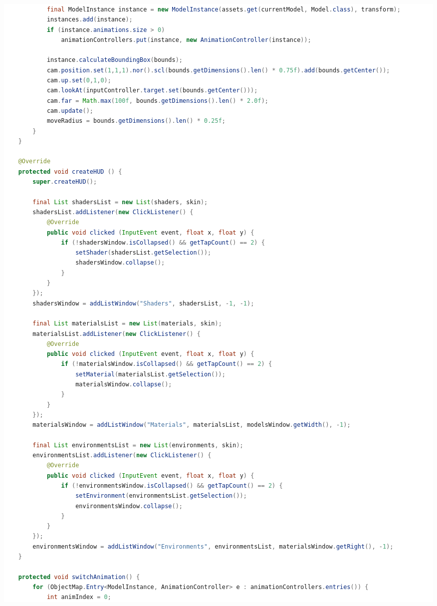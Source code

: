 ```java
			final ModelInstance instance = new ModelInstance(assets.get(currentModel, Model.class), transform);
			instances.add(instance);
			if (instance.animations.size > 0)
				animationControllers.put(instance, new AnimationController(instance));
			
			instance.calculateBoundingBox(bounds);
			cam.position.set(1,1,1).nor().scl(bounds.getDimensions().len() * 0.75f).add(bounds.getCenter());
			cam.up.set(0,1,0);
			cam.lookAt(inputController.target.set(bounds.getCenter()));
			cam.far = Math.max(100f, bounds.getDimensions().len() * 2.0f);
			cam.update();
			moveRadius = bounds.getDimensions().len() * 0.25f;
		}
	}

	@Override
	protected void createHUD () {
		super.createHUD();

		final List shadersList = new List(shaders, skin);
		shadersList.addListener(new ClickListener() {
			@Override
			public void clicked (InputEvent event, float x, float y) {
				if (!shadersWindow.isCollapsed() && getTapCount() == 2) {
					setShader(shadersList.getSelection());
					shadersWindow.collapse();
				}
			}
		});
		shadersWindow = addListWindow("Shaders", shadersList, -1, -1);
		
		final List materialsList = new List(materials, skin);
		materialsList.addListener(new ClickListener() {
			@Override
			public void clicked (InputEvent event, float x, float y) {
				if (!materialsWindow.isCollapsed() && getTapCount() == 2) {
					setMaterial(materialsList.getSelection());
					materialsWindow.collapse();
				}
			}
		});
		materialsWindow = addListWindow("Materials", materialsList, modelsWindow.getWidth(), -1);
		
		final List environmentsList = new List(environments, skin);
		environmentsList.addListener(new ClickListener() {
			@Override
			public void clicked (InputEvent event, float x, float y) {
				if (!environmentsWindow.isCollapsed() && getTapCount() == 2) {
					setEnvironment(environmentsList.getSelection());
					environmentsWindow.collapse();
				}
			}
		});
		environmentsWindow = addListWindow("Environments", environmentsList, materialsWindow.getRight(), -1);
	}
	
	protected void switchAnimation() {
		for (ObjectMap.Entry<ModelInstance, AnimationController> e : animationControllers.entries()) {
			int animIndex = 0;
```
